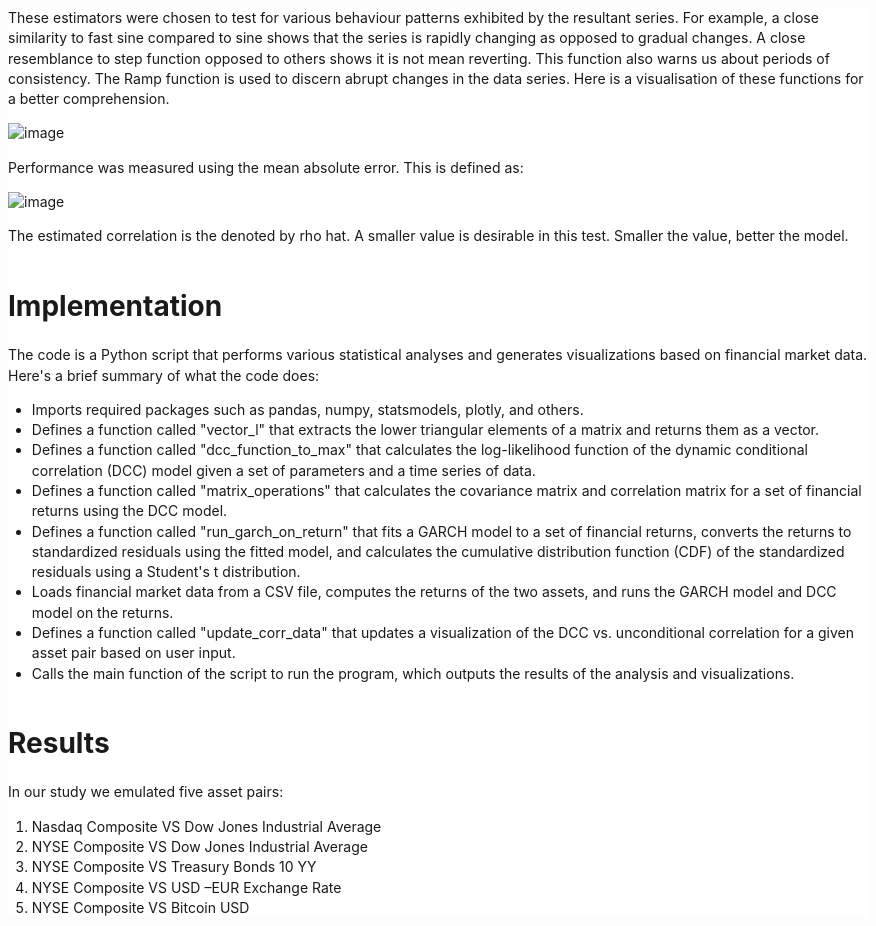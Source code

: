 These estimators were chosen to test for various behaviour patterns exhibited by the resultant series. For example, a close similarity to fast sine compared to sine shows that the series is rapidly changing as opposed to gradual changes. A close resemblance to step function opposed to others shows it is not mean reverting. This function also warns us about periods of consistency. The Ramp function is used to discern abrupt changes in the data series. Here is a visualisation of these functions for a better comprehension.

![image](https://github.com/20manubansal/Dynamic-Conditional-Correlation/assets/40740483/ff8a4177-d715-4885-9a8b-a8aff626c159)

Performance was measured using the mean absolute error. This is defined as:

![image](https://github.com/20manubansal/Dynamic-Conditional-Correlation/assets/40740483/8c16aa11-a667-4246-8839-c57dd4992f41)


The estimated correlation is the denoted by rho hat. A smaller value is desirable in this test. Smaller the value, better the model.

#
# Implementation
The code is a Python script that performs various statistical analyses and generates visualizations based on financial market data. Here's a brief summary of what the code does:

- Imports required packages such as pandas, numpy, statsmodels, plotly, and others.
- Defines a function called "vector\_l" that extracts the lower triangular elements of a matrix and returns them as a vector.
- Defines a function called "dcc\_function\_to\_max" that calculates the log-likelihood function of the dynamic conditional correlation (DCC) model given a set of parameters and a time series of data.
- Defines a function called "matrix\_operations" that calculates the covariance matrix and correlation matrix for a set of financial returns using the DCC model.
- Defines a function called "run\_garch\_on\_return" that fits a GARCH model to a set of financial returns, converts the returns to standardized residuals using the fitted model, and calculates the cumulative distribution function (CDF) of the standardized residuals using a Student's t distribution.
- Loads financial market data from a CSV file, computes the returns of the two assets, and runs the GARCH model and DCC model on the returns.
- Defines a function called "update\_corr\_data" that updates a visualization of the DCC vs. unconditional correlation for a given asset pair based on user input.
- Calls the main function of the script to run the program, which outputs the results of the analysis and visualizations.



# Results

In our study we emulated five asset pairs:

1. Nasdaq Composite 	VS	Dow Jones Industrial Average 	
1. NYSE Composite 	VS  	Dow Jones Industrial Average 
1. NYSE Composite	VS	Treasury Bonds 10 YY
1. NYSE Composite 	VS 	USD –EUR Exchange Rate
1. NYSE Composite	VS	Bitcoin USD
